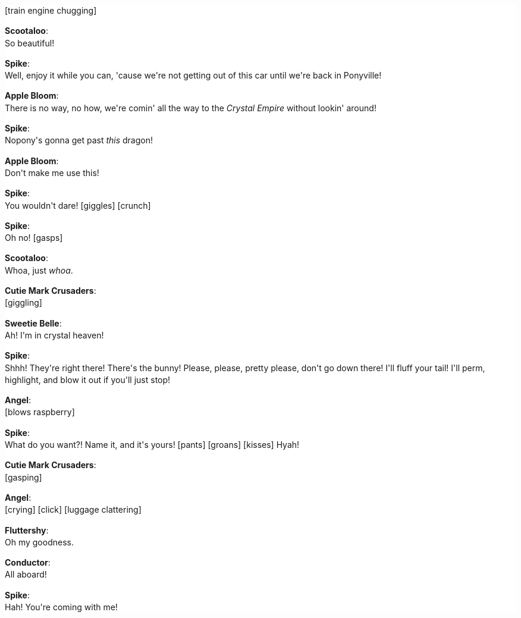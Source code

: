 [train engine chugging]

**Scootaloo**:  
So beautiful!

**Spike**:  
Well, enjoy it while you can, 'cause we're not getting out of this car until we're back in Ponyville!

**Apple Bloom**:  
There is no way, no how, we're comin' all the way to the *Crystal Empire* without lookin' around!

**Spike**:  
Nopony's gonna get past *this* dragon!

**Apple Bloom**:  
Don't make me use this!

**Spike**:  
You wouldn't dare! [giggles]
[crunch]

**Spike**:  
Oh no! [gasps]

**Scootaloo**:  
Whoa, just *whoa*.

**Cutie Mark Crusaders**:  
[giggling]

**Sweetie Belle**:  
Ah! I'm in crystal heaven!

**Spike**:  
Shhh! They're right there! There's the bunny! Please, please, pretty please, don't go down there! I'll fluff your tail! I'll perm, highlight, and blow it out if you'll just stop!

**Angel**:  
[blows raspberry]

**Spike**:  
What do you want?! Name it, and it's yours! [pants] [groans] [kisses] Hyah!

**Cutie Mark Crusaders**:  
[gasping]

**Angel**:  
[crying]
[click]
[luggage clattering]

**Fluttershy**:  
Oh my goodness.

**Conductor**:  
All aboard!

**Spike**:  
Hah! You're coming with me!
